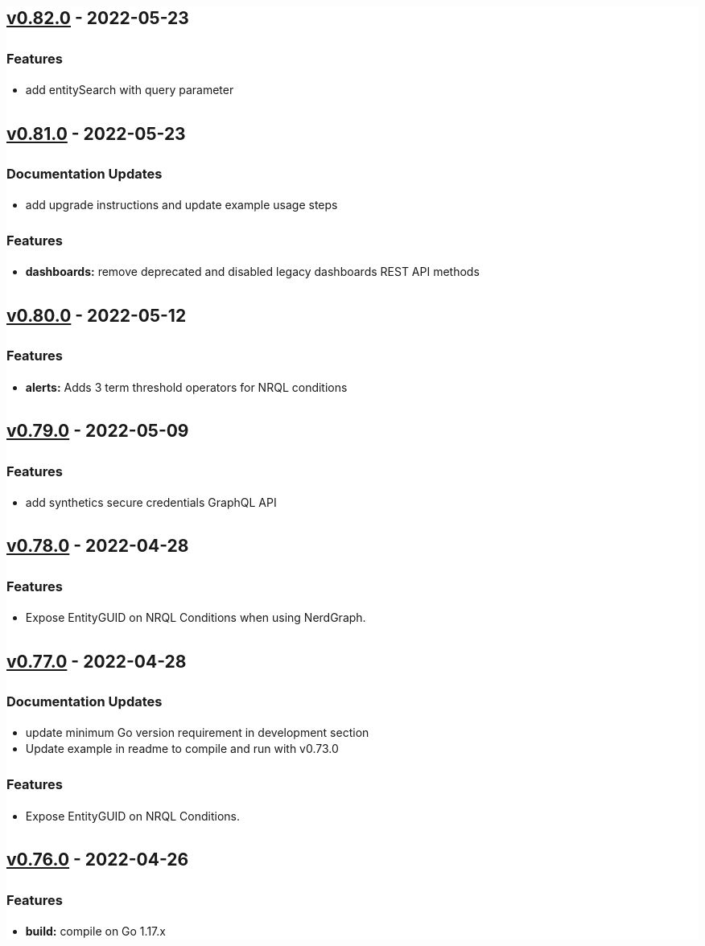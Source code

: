 <a name="v0.82.0"></a>
## [v0.82.0] - 2022-05-23
### Features
- add entitySearch with query parameter

<a name="v0.81.0"></a>
## [v0.81.0] - 2022-05-23
### Documentation Updates
- add upgrade instructions and update example usage steps

### Features
- **dashboards:** remove deprecated and disabled legacy dashboards REST API methods

<a name="v0.80.0"></a>
## [v0.80.0] - 2022-05-12
### Features
- **alerts:** Adds 3 term threshold operators for NRQL conditions

<a name="v0.79.0"></a>
## [v0.79.0] - 2022-05-09
### Features
- add synthetics secure credentials GraphQL API

<a name="v0.78.0"></a>
## [v0.78.0] - 2022-04-28
### Features
- Expose EntityGUID on NRQL Conditions when using NerdGraph.

<a name="v0.77.0"></a>
## [v0.77.0] - 2022-04-28
### Documentation Updates
- update minimum Go version requirement in development section
- Update example in readme to compile and run with v0.73.0

### Features
- Expose EntityGUID on NRQL Conditions.

<a name="v0.76.0"></a>
## [v0.76.0] - 2022-04-26
### Features
- **build:** compile on Go 1.17.x


[Unreleased]: https://github.com/newrelic/newrelic-client-go/compare/v2.55.1...HEAD
[v2.55.1]: https://github.com/newrelic/newrelic-client-go/compare/v2.55.0...v2.55.1
[v2.55.0]: https://github.com/newrelic/newrelic-client-go/compare/v2.54.0...v2.55.0
[v2.54.0]: https://github.com/newrelic/newrelic-client-go/compare/v2.53.0...v2.54.0
[v2.53.0]: https://github.com/newrelic/newrelic-client-go/compare/v2.52.0...v2.53.0
[v2.52.0]: https://github.com/newrelic/newrelic-client-go/compare/v2.51.3...v2.52.0
[v2.51.3]: https://github.com/newrelic/newrelic-client-go/compare/v2.51.2...v2.51.3
[v2.51.2]: https://github.com/newrelic/newrelic-client-go/compare/v2.51.1...v2.51.2
[v2.51.1]: https://github.com/newrelic/newrelic-client-go/compare/v2.51.0...v2.51.1
[v2.51.0]: https://github.com/newrelic/newrelic-client-go/compare/v2.50.1...v2.51.0
[v2.50.1]: https://github.com/newrelic/newrelic-client-go/compare/v2.50.0...v2.50.1
[v2.50.0]: https://github.com/newrelic/newrelic-client-go/compare/v2.49.0...v2.50.0
[v2.49.0]: https://github.com/newrelic/newrelic-client-go/compare/v2.48.2...v2.49.0
[v2.48.2]: https://github.com/newrelic/newrelic-client-go/compare/v2.48.1...v2.48.2
[v2.48.1]: https://github.com/newrelic/newrelic-client-go/compare/v2.48.0...v2.48.1
[v2.48.0]: https://github.com/newrelic/newrelic-client-go/compare/v2.47.0...v2.48.0
[v2.47.0]: https://github.com/newrelic/newrelic-client-go/compare/v2.46.0...v2.47.0
[v2.46.0]: https://github.com/newrelic/newrelic-client-go/compare/v2.45.0...v2.46.0
[v2.45.0]: https://github.com/newrelic/newrelic-client-go/compare/v2.44.0...v2.45.0
[v2.44.0]: https://github.com/newrelic/newrelic-client-go/compare/v2.43.2...v2.44.0
[v2.43.2]: https://github.com/newrelic/newrelic-client-go/compare/v2.43.1...v2.43.2
[v2.43.1]: https://github.com/newrelic/newrelic-client-go/compare/v2.43.0...v2.43.1
[v2.43.0]: https://github.com/newrelic/newrelic-client-go/compare/v2.42.1...v2.43.0
[v2.42.1]: https://github.com/newrelic/newrelic-client-go/compare/v2.42.0...v2.42.1
[v2.42.0]: https://github.com/newrelic/newrelic-client-go/compare/v2.41.3...v2.42.0
[v2.41.3]: https://github.com/newrelic/newrelic-client-go/compare/v2.41.2...v2.41.3
[v2.41.2]: https://github.com/newrelic/newrelic-client-go/compare/v2.41.1...v2.41.2
[v2.41.1]: https://github.com/newrelic/newrelic-client-go/compare/v2.41.0...v2.41.1
[v2.41.0]: https://github.com/newrelic/newrelic-client-go/compare/v2.40.0...v2.41.0
[v2.40.0]: https://github.com/newrelic/newrelic-client-go/compare/v2.39.1...v2.40.0
[v2.39.1]: https://github.com/newrelic/newrelic-client-go/compare/v2.39.0...v2.39.1
[v2.39.0]: https://github.com/newrelic/newrelic-client-go/compare/v2.38.0...v2.39.0
[v2.38.0]: https://github.com/newrelic/newrelic-client-go/compare/v2.37.1...v2.38.0
[v2.37.1]: https://github.com/newrelic/newrelic-client-go/compare/v2.37.0...v2.37.1
[v2.37.0]: https://github.com/newrelic/newrelic-client-go/compare/v2.36.2...v2.37.0
[v2.36.2]: https://github.com/newrelic/newrelic-client-go/compare/v2.36.1...v2.36.2
[v2.36.1]: https://github.com/newrelic/newrelic-client-go/compare/v2.36.0...v2.36.1
[v2.36.0]: https://github.com/newrelic/newrelic-client-go/compare/v2.35.0...v2.36.0
[v2.35.0]: https://github.com/newrelic/newrelic-client-go/compare/v2.34.1...v2.35.0
[v2.34.1]: https://github.com/newrelic/newrelic-client-go/compare/v2.34.0...v2.34.1
[v2.34.0]: https://github.com/newrelic/newrelic-client-go/compare/v2.33.0...v2.34.0
[v2.33.0]: https://github.com/newrelic/newrelic-client-go/compare/v2.32.0...v2.33.0
[v2.32.0]: https://github.com/newrelic/newrelic-client-go/compare/v2.31.0...v2.32.0
[v2.31.0]: https://github.com/newrelic/newrelic-client-go/compare/v2.30.0...v2.31.0
[v2.30.0]: https://github.com/newrelic/newrelic-client-go/compare/v2.29.0...v2.30.0
[v2.29.0]: https://github.com/newrelic/newrelic-client-go/compare/v2.28.1...v2.29.0
[v2.28.1]: https://github.com/newrelic/newrelic-client-go/compare/v2.28.0...v2.28.1
[v2.28.0]: https://github.com/newrelic/newrelic-client-go/compare/v2.27.0...v2.28.0
[v2.27.0]: https://github.com/newrelic/newrelic-client-go/compare/v2.26.1...v2.27.0
[v2.26.1]: https://github.com/newrelic/newrelic-client-go/compare/v2.26.0...v2.26.1
[v2.26.0]: https://github.com/newrelic/newrelic-client-go/compare/v2.25.0...v2.26.0
[v2.25.0]: https://github.com/newrelic/newrelic-client-go/compare/v2.24.0...v2.25.0
[v2.24.0]: https://github.com/newrelic/newrelic-client-go/compare/v2.23.0...v2.24.0
[v2.23.0]: https://github.com/newrelic/newrelic-client-go/compare/v2.22.2...v2.23.0
[v2.22.2]: https://github.com/newrelic/newrelic-client-go/compare/v2.22.1...v2.22.2
[v2.22.1]: https://github.com/newrelic/newrelic-client-go/compare/v2.22.0...v2.22.1
[v2.22.0]: https://github.com/newrelic/newrelic-client-go/compare/v2.21.2...v2.22.0
[v2.21.2]: https://github.com/newrelic/newrelic-client-go/compare/v2.21.1...v2.21.2
[v2.21.1]: https://github.com/newrelic/newrelic-client-go/compare/v2.21.0...v2.21.1
[v2.21.0]: https://github.com/newrelic/newrelic-client-go/compare/v2.20.0...v2.21.0
[v2.20.0]: https://github.com/newrelic/newrelic-client-go/compare/v2.19.6...v2.20.0
[v2.19.6]: https://github.com/newrelic/newrelic-client-go/compare/v2.19.5...v2.19.6
[v2.19.5]: https://github.com/newrelic/newrelic-client-go/compare/v2.19.4...v2.19.5
[v2.19.4]: https://github.com/newrelic/newrelic-client-go/compare/v2.19.3...v2.19.4
[v2.19.3]: https://github.com/newrelic/newrelic-client-go/compare/v2.19.2...v2.19.3
[v2.19.2]: https://github.com/newrelic/newrelic-client-go/compare/v2.19.1...v2.19.2
[v2.19.1]: https://github.com/newrelic/newrelic-client-go/compare/v2.19.0...v2.19.1
[v2.19.0]: https://github.com/newrelic/newrelic-client-go/compare/v2.18.1...v2.19.0
[v2.18.1]: https://github.com/newrelic/newrelic-client-go/compare/v2.18.0...v2.18.1
[v2.18.0]: https://github.com/newrelic/newrelic-client-go/compare/v2.17.1...v2.18.0
[v2.17.1]: https://github.com/newrelic/newrelic-client-go/compare/v2.17.0...v2.17.1
[v2.17.0]: https://github.com/newrelic/newrelic-client-go/compare/v2.16.0...v2.17.0
[v2.16.0]: https://github.com/newrelic/newrelic-client-go/compare/v2.15.1...v2.16.0
[v2.15.1]: https://github.com/newrelic/newrelic-client-go/compare/v2.15.0...v2.15.1
[v2.15.0]: https://github.com/newrelic/newrelic-client-go/compare/v2.14.0...v2.15.0
[v2.14.0]: https://github.com/newrelic/newrelic-client-go/compare/v2.13.0...v2.14.0
[v2.13.0]: https://github.com/newrelic/newrelic-client-go/compare/v2.12.0...v2.13.0
[v2.12.0]: https://github.com/newrelic/newrelic-client-go/compare/v2.11.2...v2.12.0
[v2.11.2]: https://github.com/newrelic/newrelic-client-go/compare/v2.11.1...v2.11.2
[v2.11.1]: https://github.com/newrelic/newrelic-client-go/compare/v2.11.0...v2.11.1
[v2.11.0]: https://github.com/newrelic/newrelic-client-go/compare/v2.10.0...v2.11.0
[v2.10.0]: https://github.com/newrelic/newrelic-client-go/compare/v2.9.0...v2.10.0
[v2.9.0]: https://github.com/newrelic/newrelic-client-go/compare/v2.8.0...v2.9.0
[v2.8.0]: https://github.com/newrelic/newrelic-client-go/compare/v2.7.0...v2.8.0
[v2.7.0]: https://github.com/newrelic/newrelic-client-go/compare/v2.6.1...v2.7.0
[v2.6.1]: https://github.com/newrelic/newrelic-client-go/compare/v2.6.0...v2.6.1
[v2.6.0]: https://github.com/newrelic/newrelic-client-go/compare/v2.5.0...v2.6.0
[v2.5.0]: https://github.com/newrelic/newrelic-client-go/compare/v2.4.0...v2.5.0
[v2.4.0]: https://github.com/newrelic/newrelic-client-go/compare/v2.3.0...v2.4.0
[v2.3.0]: https://github.com/newrelic/newrelic-client-go/compare/v2.2.2...v2.3.0
[v2.2.2]: https://github.com/newrelic/newrelic-client-go/compare/v2.2.1...v2.2.2
[v2.2.1]: https://github.com/newrelic/newrelic-client-go/compare/v2.2.0...v2.2.1
[v2.2.0]: https://github.com/newrelic/newrelic-client-go/compare/v2.1.0...v2.2.0
[v2.1.0]: https://github.com/newrelic/newrelic-client-go/compare/v2.0.3...v2.1.0
[v2.0.3]: https://github.com/newrelic/newrelic-client-go/compare/v2.0.2...v2.0.3
[v2.0.2]: https://github.com/newrelic/newrelic-client-go/compare/v2.0.1...v2.0.2
[v2.0.1]: https://github.com/newrelic/newrelic-client-go/compare/v2.0.0...v2.0.1
[v2.0.0]: https://github.com/newrelic/newrelic-client-go/compare/v1.1.0...v2.0.0
[v1.1.0]: https://github.com/newrelic/newrelic-client-go/compare/v1.0.0...v1.1.0
[v1.0.0]: https://github.com/newrelic/newrelic-client-go/compare/v0.91.3...v1.0.0
[v0.91.3]: https://github.com/newrelic/newrelic-client-go/compare/v0.91.2...v0.91.3
[v0.91.2]: https://github.com/newrelic/newrelic-client-go/compare/v0.91.1...v0.91.2
[v0.91.1]: https://github.com/newrelic/newrelic-client-go/compare/v0.91.0...v0.91.1
[v0.91.0]: https://github.com/newrelic/newrelic-client-go/compare/v0.90.0...v0.91.0
[v0.90.0]: https://github.com/newrelic/newrelic-client-go/compare/v0.89.1...v0.90.0
[v0.89.1]: https://github.com/newrelic/newrelic-client-go/compare/v0.89.0...v0.89.1
[v0.89.0]: https://github.com/newrelic/newrelic-client-go/compare/v0.88.1...v0.89.0
[v0.88.1]: https://github.com/newrelic/newrelic-client-go/compare/v0.88.0...v0.88.1
[v0.88.0]: https://github.com/newrelic/newrelic-client-go/compare/v0.87.1...v0.88.0
[v0.87.1]: https://github.com/newrelic/newrelic-client-go/compare/v0.87.0...v0.87.1
[v0.87.0]: https://github.com/newrelic/newrelic-client-go/compare/v0.86.5...v0.87.0
[v0.86.5]: https://github.com/newrelic/newrelic-client-go/compare/v0.86.4...v0.86.5
[v0.86.4]: https://github.com/newrelic/newrelic-client-go/compare/v0.86.3...v0.86.4
[v0.86.3]: https://github.com/newrelic/newrelic-client-go/compare/v0.86.2...v0.86.3
[v0.86.2]: https://github.com/newrelic/newrelic-client-go/compare/v0.86.1...v0.86.2
[v0.86.1]: https://github.com/newrelic/newrelic-client-go/compare/v0.86.0...v0.86.1
[v0.86.0]: https://github.com/newrelic/newrelic-client-go/compare/v0.85.0...v0.86.0
[v0.85.0]: https://github.com/newrelic/newrelic-client-go/compare/v0.84.0...v0.85.0
[v0.84.0]: https://github.com/newrelic/newrelic-client-go/compare/v0.83.0...v0.84.0
[v0.83.0]: https://github.com/newrelic/newrelic-client-go/compare/v0.82.0...v0.83.0
[v0.82.0]: https://github.com/newrelic/newrelic-client-go/compare/v0.81.0...v0.82.0
[v0.81.0]: https://github.com/newrelic/newrelic-client-go/compare/v0.80.0...v0.81.0
[v0.80.0]: https://github.com/newrelic/newrelic-client-go/compare/v0.79.0...v0.80.0
[v0.79.0]: https://github.com/newrelic/newrelic-client-go/compare/v0.78.0...v0.79.0
[v0.78.0]: https://github.com/newrelic/newrelic-client-go/compare/v0.77.0...v0.78.0
[v0.77.0]: https://github.com/newrelic/newrelic-client-go/compare/v0.76.0...v0.77.0
[v0.76.0]: https://github.com/newrelic/newrelic-client-go/compare/v0.75.0...v0.76.0
[v0.75.0]: https://github.com/newrelic/newrelic-client-go/compare/v0.74.2...v0.75.0
[v0.74.2]: https://github.com/newrelic/newrelic-client-go/compare/v0.74.1...v0.74.2
[v0.74.1]: https://github.com/newrelic/newrelic-client-go/compare/v0.74.0...v0.74.1
[v0.74.0]: https://github.com/newrelic/newrelic-client-go/compare/v0.73.0...v0.74.0
[v0.73.0]: https://github.com/newrelic/newrelic-client-go/compare/v0.72.0...v0.73.0
[v0.72.0]: https://github.com/newrelic/newrelic-client-go/compare/v0.71.0...v0.72.0
[v0.71.0]: https://github.com/newrelic/newrelic-client-go/compare/v0.70.0...v0.71.0
[v0.70.0]: https://github.com/newrelic/newrelic-client-go/compare/v0.69.0...v0.70.0
[v0.69.0]: https://github.com/newrelic/newrelic-client-go/compare/v0.68.3...v0.69.0
[v0.68.3]: https://github.com/newrelic/newrelic-client-go/compare/v0.68.2...v0.68.3
[v0.68.2]: https://github.com/newrelic/newrelic-client-go/compare/v0.68.1...v0.68.2
[v0.68.1]: https://github.com/newrelic/newrelic-client-go/compare/v0.68.0...v0.68.1
[v0.68.0]: https://github.com/newrelic/newrelic-client-go/compare/v0.67.0...v0.68.0
[v0.67.0]: https://github.com/newrelic/newrelic-client-go/compare/v0.66.2...v0.67.0
[v0.66.2]: https://github.com/newrelic/newrelic-client-go/compare/v0.66.1...v0.66.2
[v0.66.1]: https://github.com/newrelic/newrelic-client-go/compare/v0.66.0...v0.66.1
[v0.66.0]: https://github.com/newrelic/newrelic-client-go/compare/v0.65.0...v0.66.0
[v0.65.0]: https://github.com/newrelic/newrelic-client-go/compare/v0.64.1...v0.65.0
[v0.64.1]: https://github.com/newrelic/newrelic-client-go/compare/v0.64.0...v0.64.1
[v0.64.0]: https://github.com/newrelic/newrelic-client-go/compare/v0.63.5...v0.64.0
[v0.63.5]: https://github.com/newrelic/newrelic-client-go/compare/v0.63.4...v0.63.5
[v0.63.4]: https://github.com/newrelic/newrelic-client-go/compare/v0.63.3...v0.63.4
[v0.63.3]: https://github.com/newrelic/newrelic-client-go/compare/v0.63.2...v0.63.3
[v0.63.2]: https://github.com/newrelic/newrelic-client-go/compare/v0.63.1...v0.63.2
[v0.63.1]: https://github.com/newrelic/newrelic-client-go/compare/v0.63.0...v0.63.1
[v0.63.0]: https://github.com/newrelic/newrelic-client-go/compare/v0.62.1...v0.63.0
[v0.62.1]: https://github.com/newrelic/newrelic-client-go/compare/v0.62.0...v0.62.1
[v0.62.0]: https://github.com/newrelic/newrelic-client-go/compare/v0.61.4...v0.62.0
[v0.61.4]: https://github.com/newrelic/newrelic-client-go/compare/v0.61.3...v0.61.4
[v0.61.3]: https://github.com/newrelic/newrelic-client-go/compare/v0.61.2...v0.61.3
[v0.61.2]: https://github.com/newrelic/newrelic-client-go/compare/v0.61.1...v0.61.2
[v0.61.1]: https://github.com/newrelic/newrelic-client-go/compare/v0.61.0...v0.61.1
[v0.61.0]: https://github.com/newrelic/newrelic-client-go/compare/v0.60.2...v0.61.0
[v0.60.2]: https://github.com/newrelic/newrelic-client-go/compare/v0.60.1...v0.60.2
[v0.60.1]: https://github.com/newrelic/newrelic-client-go/compare/v0.60.0...v0.60.1
[v0.60.0]: https://github.com/newrelic/newrelic-client-go/compare/v0.59.4...v0.60.0
[v0.59.4]: https://github.com/newrelic/newrelic-client-go/compare/v0.59.3...v0.59.4
[v0.59.3]: https://github.com/newrelic/newrelic-client-go/compare/v0.59.2...v0.59.3
[v0.59.2]: https://github.com/newrelic/newrelic-client-go/compare/v0.59.1...v0.59.2
[v0.59.1]: https://github.com/newrelic/newrelic-client-go/compare/v0.59.0...v0.59.1
[v0.59.0]: https://github.com/newrelic/newrelic-client-go/compare/v0.58.5...v0.59.0
[v0.58.5]: https://github.com/newrelic/newrelic-client-go/compare/v0.58.4...v0.58.5
[v0.58.4]: https://github.com/newrelic/newrelic-client-go/compare/v0.58.3...v0.58.4
[v0.58.3]: https://github.com/newrelic/newrelic-client-go/compare/v0.58.2...v0.58.3
[v0.58.2]: https://github.com/newrelic/newrelic-client-go/compare/v0.58.1...v0.58.2
[v0.58.1]: https://github.com/newrelic/newrelic-client-go/compare/v0.58.0...v0.58.1
[v0.58.0]: https://github.com/newrelic/newrelic-client-go/compare/v0.57.2...v0.58.0
[v0.57.2]: https://github.com/newrelic/newrelic-client-go/compare/v0.57.1...v0.57.2
[v0.57.1]: https://github.com/newrelic/newrelic-client-go/compare/v0.57.0...v0.57.1
[v0.57.0]: https://github.com/newrelic/newrelic-client-go/compare/v0.56.2...v0.57.0
[v0.56.2]: https://github.com/newrelic/newrelic-client-go/compare/v0.56.1...v0.56.2
[v0.56.1]: https://github.com/newrelic/newrelic-client-go/compare/v0.56.0...v0.56.1
[v0.56.0]: https://github.com/newrelic/newrelic-client-go/compare/v0.55.8...v0.56.0
[v0.55.8]: https://github.com/newrelic/newrelic-client-go/compare/v0.55.7...v0.55.8
[v0.55.7]: https://github.com/newrelic/newrelic-client-go/compare/v0.55.6...v0.55.7
[v0.55.6]: https://github.com/newrelic/newrelic-client-go/compare/v0.55.5...v0.55.6
[v0.55.5]: https://github.com/newrelic/newrelic-client-go/compare/v0.55.4...v0.55.5
[v0.55.4]: https://github.com/newrelic/newrelic-client-go/compare/v0.55.3...v0.55.4
[v0.55.3]: https://github.com/newrelic/newrelic-client-go/compare/v0.55.2...v0.55.3
[v0.55.2]: https://github.com/newrelic/newrelic-client-go/compare/v0.55.1...v0.55.2
[v0.55.1]: https://github.com/newrelic/newrelic-client-go/compare/v0.55.0...v0.55.1
[v0.55.0]: https://github.com/newrelic/newrelic-client-go/compare/v0.54.1...v0.55.0
[v0.54.1]: https://github.com/newrelic/newrelic-client-go/compare/v0.54.0...v0.54.1
[v0.54.0]: https://github.com/newrelic/newrelic-client-go/compare/v0.53.0...v0.54.0
[v0.53.0]: https://github.com/newrelic/newrelic-client-go/compare/v0.52.0...v0.53.0
[v0.52.0]: https://github.com/newrelic/newrelic-client-go/compare/v0.51.0...v0.52.0
[v0.51.0]: https://github.com/newrelic/newrelic-client-go/compare/v0.50.0...v0.51.0
[v0.50.0]: https://github.com/newrelic/newrelic-client-go/compare/v0.49.0...v0.50.0
[v0.49.0]: https://github.com/newrelic/newrelic-client-go/compare/v0.48.1...v0.49.0
[v0.48.1]: https://github.com/newrelic/newrelic-client-go/compare/v0.48.0...v0.48.1
[v0.48.0]: https://github.com/newrelic/newrelic-client-go/compare/v0.47.3...v0.48.0
[v0.47.3]: https://github.com/newrelic/newrelic-client-go/compare/v0.47.2...v0.47.3
[v0.47.2]: https://github.com/newrelic/newrelic-client-go/compare/v0.47.1...v0.47.2
[v0.47.1]: https://github.com/newrelic/newrelic-client-go/compare/v0.47.0...v0.47.1
[v0.47.0]: https://github.com/newrelic/newrelic-client-go/compare/v0.46.0...v0.47.0
[v0.46.0]: https://github.com/newrelic/newrelic-client-go/compare/v0.45.0...v0.46.0
[v0.45.0]: https://github.com/newrelic/newrelic-client-go/compare/v0.44.0...v0.45.0
[v0.44.0]: https://github.com/newrelic/newrelic-client-go/compare/v0.43.0...v0.44.0
[v0.43.0]: https://github.com/newrelic/newrelic-client-go/compare/v0.42.1...v0.43.0
[v0.42.1]: https://github.com/newrelic/newrelic-client-go/compare/v0.42.0...v0.42.1
[v0.42.0]: https://github.com/newrelic/newrelic-client-go/compare/v0.41.2...v0.42.0
[v0.41.2]: https://github.com/newrelic/newrelic-client-go/compare/v0.41.1...v0.41.2
[v0.41.1]: https://github.com/newrelic/newrelic-client-go/compare/v0.41.0...v0.41.1
[v0.41.0]: https://github.com/newrelic/newrelic-client-go/compare/v0.40.0...v0.41.0
[v0.40.0]: https://github.com/newrelic/newrelic-client-go/compare/v0.39.0...v0.40.0
[v0.39.0]: https://github.com/newrelic/newrelic-client-go/compare/v0.38.0...v0.39.0
[v0.38.0]: https://github.com/newrelic/newrelic-client-go/compare/v0.37.0...v0.38.0
[v0.37.0]: https://github.com/newrelic/newrelic-client-go/compare/v0.36.0...v0.37.0
[v0.36.0]: https://github.com/newrelic/newrelic-client-go/compare/v0.35.1...v0.36.0
[v0.35.1]: https://github.com/newrelic/newrelic-client-go/compare/v0.35.0...v0.35.1
[v0.35.0]: https://github.com/newrelic/newrelic-client-go/compare/v0.34.0...v0.35.0
[v0.34.0]: https://github.com/newrelic/newrelic-client-go/compare/v0.33.2...v0.34.0
[v0.33.2]: https://github.com/newrelic/newrelic-client-go/compare/v0.33.1...v0.33.2
[v0.33.1]: https://github.com/newrelic/newrelic-client-go/compare/v0.33.0...v0.33.1
[v0.33.0]: https://github.com/newrelic/newrelic-client-go/compare/v0.32.1...v0.33.0
[v0.32.1]: https://github.com/newrelic/newrelic-client-go/compare/v0.32.0...v0.32.1
[v0.32.0]: https://github.com/newrelic/newrelic-client-go/compare/v0.31.3...v0.32.0
[v0.31.3]: https://github.com/newrelic/newrelic-client-go/compare/v0.31.2...v0.31.3
[v0.31.2]: https://github.com/newrelic/newrelic-client-go/compare/v0.31.1...v0.31.2
[v0.31.1]: https://github.com/newrelic/newrelic-client-go/compare/v0.31.0...v0.31.1
[v0.31.0]: https://github.com/newrelic/newrelic-client-go/compare/v0.30.2...v0.31.0
[v0.30.2]: https://github.com/newrelic/newrelic-client-go/compare/v0.30.1...v0.30.2
[v0.30.1]: https://github.com/newrelic/newrelic-client-go/compare/v0.30.0...v0.30.1
[v0.30.0]: https://github.com/newrelic/newrelic-client-go/compare/v0.29.1...v0.30.0
[v0.29.1]: https://github.com/newrelic/newrelic-client-go/compare/v0.29.0...v0.29.1
[v0.29.0]: https://github.com/newrelic/newrelic-client-go/compare/v0.28.1...v0.29.0
[v0.28.1]: https://github.com/newrelic/newrelic-client-go/compare/v0.28.0...v0.28.1
[v0.28.0]: https://github.com/newrelic/newrelic-client-go/compare/v0.27.1...v0.28.0
[v0.27.1]: https://github.com/newrelic/newrelic-client-go/compare/v0.27.0...v0.27.1
[v0.27.0]: https://github.com/newrelic/newrelic-client-go/compare/v0.26.0...v0.27.0
[v0.26.0]: https://github.com/newrelic/newrelic-client-go/compare/v0.25.1...v0.26.0
[v0.25.1]: https://github.com/newrelic/newrelic-client-go/compare/v0.25.0...v0.25.1
[v0.25.0]: https://github.com/newrelic/newrelic-client-go/compare/v0.24.1...v0.25.0
[v0.24.1]: https://github.com/newrelic/newrelic-client-go/compare/v0.24.0...v0.24.1
[v0.24.0]: https://github.com/newrelic/newrelic-client-go/compare/v0.23.4...v0.24.0
[v0.23.4]: https://github.com/newrelic/newrelic-client-go/compare/v0.23.3...v0.23.4
[v0.23.3]: https://github.com/newrelic/newrelic-client-go/compare/v0.23.2...v0.23.3
[v0.23.2]: https://github.com/newrelic/newrelic-client-go/compare/v0.23.1...v0.23.2
[v0.23.1]: https://github.com/newrelic/newrelic-client-go/compare/v0.23.0...v0.23.1
[v0.23.0]: https://github.com/newrelic/newrelic-client-go/compare/v0.22.0...v0.23.0
[v0.22.0]: https://github.com/newrelic/newrelic-client-go/compare/v0.21.1...v0.22.0
[v0.21.1]: https://github.com/newrelic/newrelic-client-go/compare/v0.21.0...v0.21.1
[v0.21.0]: https://github.com/newrelic/newrelic-client-go/compare/v0.20.1...v0.21.0
[v0.20.1]: https://github.com/newrelic/newrelic-client-go/compare/v0.20.0...v0.20.1
[v0.20.0]: https://github.com/newrelic/newrelic-client-go/compare/v0.19.0...v0.20.0